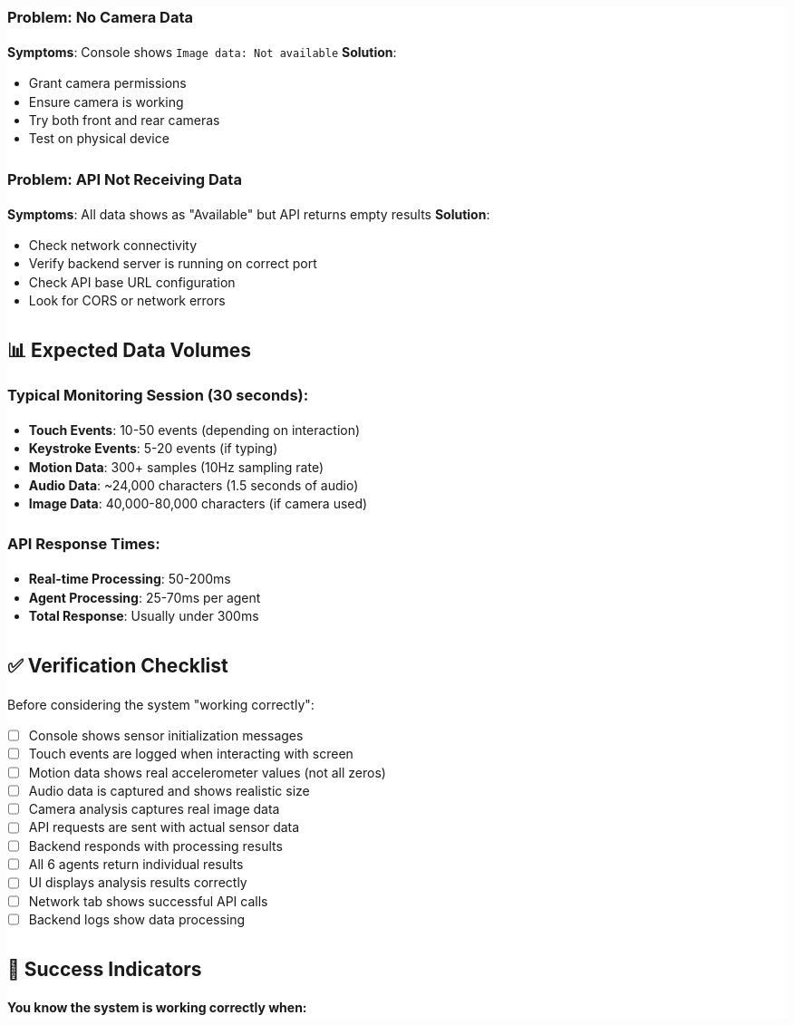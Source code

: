 ### Problem: No Camera Data
**Symptoms**: Console shows `Image data: Not available`
**Solution**:
- Grant camera permissions
- Ensure camera is working
- Try both front and rear cameras
- Test on physical device

### Problem: API Not Receiving Data
**Symptoms**: All data shows as "Available" but API returns empty results
**Solution**:
- Check network connectivity
- Verify backend server is running on correct port
- Check API base URL configuration
- Look for CORS or network errors

## 📊 Expected Data Volumes

### Typical Monitoring Session (30 seconds):
- **Touch Events**: 10-50 events (depending on interaction)
- **Keystroke Events**: 5-20 events (if typing)
- **Motion Data**: 300+ samples (10Hz sampling rate)
- **Audio Data**: ~24,000 characters (1.5 seconds of audio)
- **Image Data**: 40,000-80,000 characters (if camera used)

### API Response Times:
- **Real-time Processing**: 50-200ms
- **Agent Processing**: 25-70ms per agent
- **Total Response**: Usually under 300ms

## ✅ Verification Checklist

Before considering the system "working correctly":

- [ ] Console shows sensor initialization messages
- [ ] Touch events are logged when interacting with screen
- [ ] Motion data shows real accelerometer values (not all zeros)
- [ ] Audio data is captured and shows realistic size
- [ ] Camera analysis captures real image data
- [ ] API requests are sent with actual sensor data
- [ ] Backend responds with processing results
- [ ] All 6 agents return individual results
- [ ] UI displays analysis results correctly
- [ ] Network tab shows successful API calls
- [ ] Backend logs show data processing

## 🎯 Success Indicators

**You know the system is working correctly when:**
